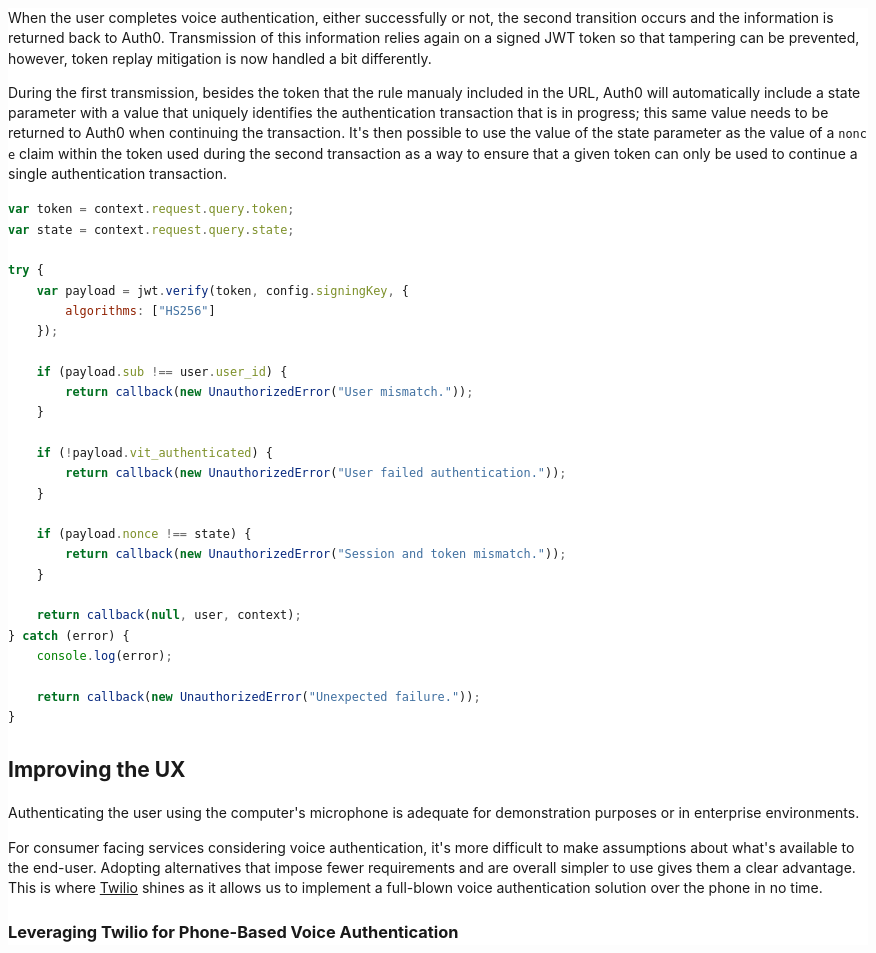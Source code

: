 When the user completes voice authentication, either successfully or not, the second transition occurs and the information is returned back to Auth0. Transmission of this information relies again on a signed JWT token so that tampering can be prevented, however, token replay mitigation is now handled a bit differently.

During the first transmission, besides the token that the rule manualy included in the URL, Auth0 will automatically include a state parameter with a value that uniquely identifies the authentication transaction that is in progress; this same value needs to be returned to Auth0 when continuing the transaction. It's then possible to use the value of the state parameter as the value of a `nonce` claim within the token used during the second transaction as a way to ensure that a given token can only be used to continue a single authentication transaction.

```javascript
var token = context.request.query.token;
var state = context.request.query.state;

try {
    var payload = jwt.verify(token, config.signingKey, {
        algorithms: ["HS256"]
    });

    if (payload.sub !== user.user_id) {
        return callback(new UnauthorizedError("User mismatch."));
    }

    if (!payload.vit_authenticated) {
        return callback(new UnauthorizedError("User failed authentication."));
    }

    if (payload.nonce !== state) {
        return callback(new UnauthorizedError("Session and token mismatch."));
    }

    return callback(null, user, context);
} catch (error) {
    console.log(error);

    return callback(new UnauthorizedError("Unexpected failure."));
}
```

## Improving the UX

Authenticating the user using the computer's microphone is adequate for demonstration purposes or in enterprise environments.

For consumer facing services considering voice authentication, it's more difficult to make assumptions about what's available to the end-user. Adopting alternatives that impose fewer requirements and are overall simpler to use gives them a clear advantage. This is where [Twilio](https://www.twilio.com/) shines as it allows us to implement a full-blown voice authentication solution over the phone in no time.

### Leveraging Twilio for Phone-Based Voice Authentication
